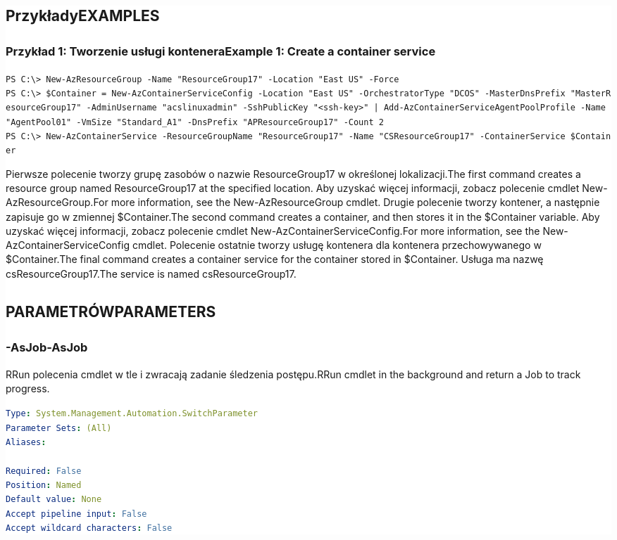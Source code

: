 ## <span data-ttu-id="8a97a-108">Przykłady</span><span class="sxs-lookup"><span data-stu-id="8a97a-108">EXAMPLES</span></span>

### <span data-ttu-id="8a97a-109">Przykład 1: Tworzenie usługi kontenera</span><span class="sxs-lookup"><span data-stu-id="8a97a-109">Example 1: Create a container service</span></span>
```
PS C:\> New-AzResourceGroup -Name "ResourceGroup17" -Location "East US" -Force
PS C:\> $Container = New-AzContainerServiceConfig -Location "East US" -OrchestratorType "DCOS" -MasterDnsPrefix "MasterResourceGroup17" -AdminUsername "acslinuxadmin" -SshPublicKey "<ssh-key>" | Add-AzContainerServiceAgentPoolProfile -Name "AgentPool01" -VmSize "Standard_A1" -DnsPrefix "APResourceGroup17" -Count 2
PS C:\> New-AzContainerService -ResourceGroupName "ResourceGroup17" -Name "CSResourceGroup17" -ContainerService $Container
```

<span data-ttu-id="8a97a-110">Pierwsze polecenie tworzy grupę zasobów o nazwie ResourceGroup17 w określonej lokalizacji.</span><span class="sxs-lookup"><span data-stu-id="8a97a-110">The first command creates a resource group named ResourceGroup17 at the specified location.</span></span>
<span data-ttu-id="8a97a-111">Aby uzyskać więcej informacji, zobacz polecenie cmdlet New-AzResourceGroup.</span><span class="sxs-lookup"><span data-stu-id="8a97a-111">For more information, see the New-AzResourceGroup cmdlet.</span></span>
<span data-ttu-id="8a97a-112">Drugie polecenie tworzy kontener, a następnie zapisuje go w zmiennej $Container.</span><span class="sxs-lookup"><span data-stu-id="8a97a-112">The second command creates a container, and then stores it in the $Container variable.</span></span>
<span data-ttu-id="8a97a-113">Aby uzyskać więcej informacji, zobacz polecenie cmdlet New-AzContainerServiceConfig.</span><span class="sxs-lookup"><span data-stu-id="8a97a-113">For more information, see the New-AzContainerServiceConfig cmdlet.</span></span>
<span data-ttu-id="8a97a-114">Polecenie ostatnie tworzy usługę kontenera dla kontenera przechowywanego w $Container.</span><span class="sxs-lookup"><span data-stu-id="8a97a-114">The final command creates a container service for the container stored in $Container.</span></span>
<span data-ttu-id="8a97a-115">Usługa ma nazwę csResourceGroup17.</span><span class="sxs-lookup"><span data-stu-id="8a97a-115">The service is named csResourceGroup17.</span></span>

## <span data-ttu-id="8a97a-116">PARAMETRÓW</span><span class="sxs-lookup"><span data-stu-id="8a97a-116">PARAMETERS</span></span>

### <span data-ttu-id="8a97a-117">-AsJob</span><span class="sxs-lookup"><span data-stu-id="8a97a-117">-AsJob</span></span>
<span data-ttu-id="8a97a-118">RRun polecenia cmdlet w tle i zwracają zadanie śledzenia postępu.</span><span class="sxs-lookup"><span data-stu-id="8a97a-118">RRun cmdlet in the background and return a Job to track progress.</span></span>

```yaml
Type: System.Management.Automation.SwitchParameter
Parameter Sets: (All)
Aliases:

Required: False
Position: Named
Default value: None
Accept pipeline input: False
Accept wildcard characters: False
```
